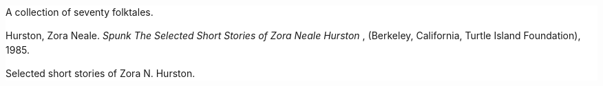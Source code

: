  </p>
 <p>
  A collection of seventy folktales.
 </p>
 <p>
  Hurston, Zora Neale.
  <i>
   Spunk The Selected Short Stories of Zora Neale Hurston
  </i>
  , (Berkeley, California, Turtle Island Foundation), 1985.
 </p>
 <p>
  Selected short stories of Zora N. Hurston.
 </p>

</body>
